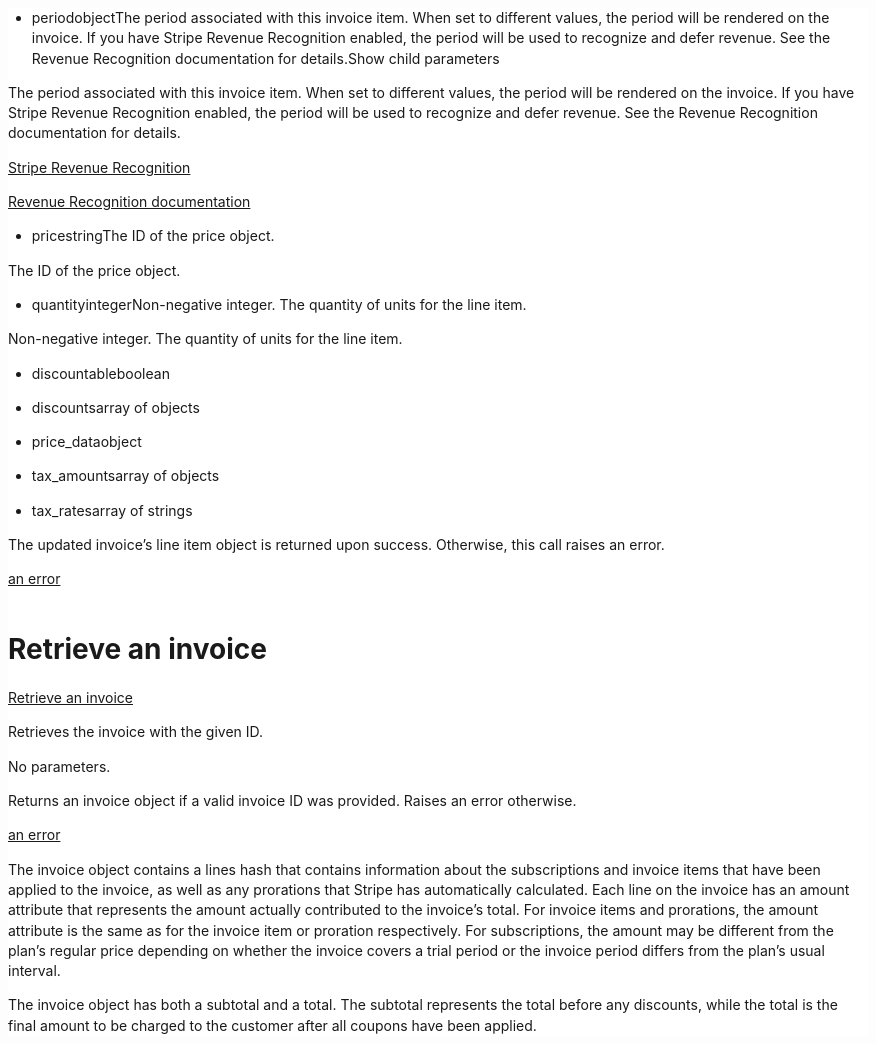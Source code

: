 - periodobjectThe period associated with this invoice item. When set to different values, the period will be rendered on the invoice. If you have Stripe Revenue Recognition enabled, the period will be used to recognize and defer revenue. See the Revenue Recognition documentation for details.Show child parameters

The period associated with this invoice item. When set to different values, the period will be rendered on the invoice. If you have Stripe Revenue Recognition enabled, the period will be used to recognize and defer revenue. See the Revenue Recognition documentation for details.

[Stripe Revenue Recognition](/revenue-recognition)

[Revenue Recognition documentation](/revenue-recognition/methodology/subscriptions-and-invoicing)

- pricestringThe ID of the price object.

The ID of the price object.

- quantityintegerNon-negative integer. The quantity of units for the line item.

Non-negative integer. The quantity of units for the line item.

- discountableboolean

- discountsarray of objects

- price_dataobject

- tax_amountsarray of objects

- tax_ratesarray of strings

The updated invoice’s line item object is returned upon success. Otherwise, this call raises an error.

[an error](#errors)

# Retrieve an invoice

[Retrieve an invoice](/api/invoices/retrieve)

Retrieves the invoice with the given ID.

No parameters.

Returns an invoice object if a valid invoice ID was provided. Raises an error otherwise.

[an error](#errors)

The invoice object contains a lines hash that contains information about the subscriptions and invoice items that have been applied to the invoice, as well as any prorations that Stripe has automatically calculated. Each line on the invoice has an amount attribute that represents the amount actually contributed to the invoice’s total. For invoice items and prorations, the amount attribute is the same as for the invoice item or proration respectively. For subscriptions, the amount may be different from the plan’s regular price depending on whether the invoice covers a trial period or the invoice period differs from the plan’s usual interval.

The invoice object has both a subtotal and a total. The subtotal represents the total before any discounts, while the total is the final amount to be charged to the customer after all coupons have been applied.
